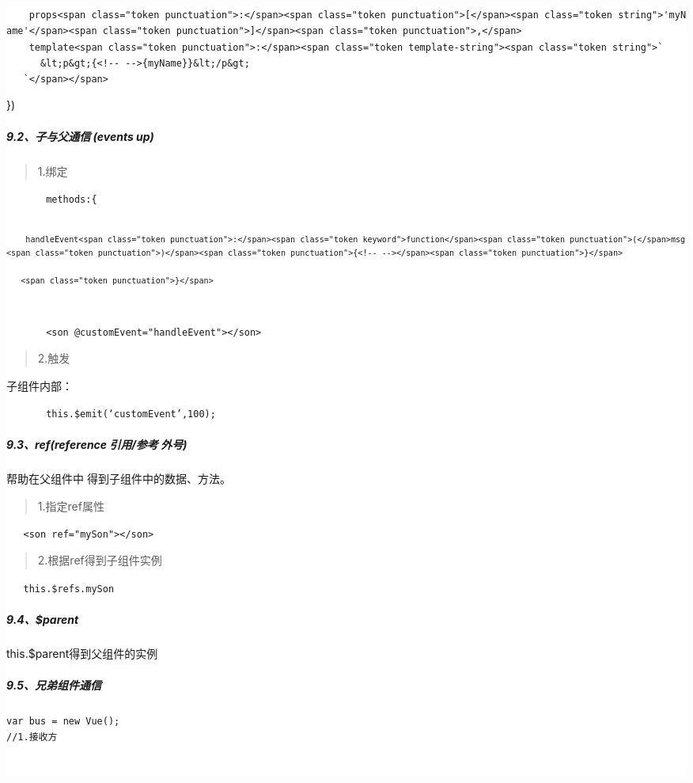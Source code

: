         props<span class="token punctuation">:</span><span class="token punctuation">[</span><span class="token string">'myName'</span><span class="token punctuation">]</span><span class="token punctuation">,</span>
        template<span class="token punctuation">:</span><span class="token template-string"><span class="token string">`
          &lt;p&gt;{<!-- -->{myName}}&lt;/p&gt;
       `</span></span>
<span class="token punctuation">}</span><span class="token punctuation">)</span>    
</code></pre> 
<h5><a id="92_events_up_313"></a>9.2、子与父通信 (events up)</h5> 
<blockquote> 
 <p>1.绑定</p> 
</blockquote> 
<pre><code class="prism language-js">       methods<span class="token punctuation">:</span><span class="token punctuation">{</span>

        handleEvent<span class="token punctuation">:</span><span class="token keyword">function</span><span class="token punctuation">(</span>msg<span class="token punctuation">)</span><span class="token punctuation">{<!-- --></span><span class="token punctuation">}</span>

       <span class="token punctuation">}</span>
</code></pre> 
<pre><code class="prism language-html">       <span class="token tag"><span class="token tag"><span class="token punctuation">&lt;</span>son</span> <span class="token attr-name">@customEvent</span><span class="token attr-value"><span class="token punctuation">=</span><span class="token punctuation">"</span>handleEvent<span class="token punctuation">"</span></span><span class="token punctuation">&gt;</span></span><span class="token tag"><span class="token tag"><span class="token punctuation">&lt;/</span>son</span><span class="token punctuation">&gt;</span></span>
</code></pre> 
<blockquote> 
 <p>2.触发</p> 
</blockquote> 
<p>子组件内部：</p> 
<pre><code class="prism language-html">       this.$emit(‘customEvent’,100);
</code></pre> 
<h5><a id="93refreference___331"></a>9.3、ref(reference 引用/参考 外号)</h5> 
<p>帮助在父组件中 得到子组件中的数据、方法。</p> 
<blockquote> 
 <p>1.指定ref属性</p> 
</blockquote> 
<pre><code class="prism language-html">   <span class="token tag"><span class="token tag"><span class="token punctuation">&lt;</span>son</span> <span class="token attr-name">ref</span><span class="token attr-value"><span class="token punctuation">=</span><span class="token punctuation">"</span>mySon<span class="token punctuation">"</span></span><span class="token punctuation">&gt;</span></span><span class="token tag"><span class="token tag"><span class="token punctuation">&lt;/</span>son</span><span class="token punctuation">&gt;</span></span>
</code></pre> 
<blockquote> 
 <p>2.根据ref得到子组件实例</p> 
</blockquote> 
<pre><code class="prism language-js">   <span class="token keyword">this</span><span class="token punctuation">.</span>$refs<span class="token punctuation">.</span>mySon
</code></pre> 
<h5><a id="94parent_342"></a>9.4、$parent</h5> 
<p>this.$parent得到父组件的实例</p> 
<h5><a id="95_345"></a>9.5、兄弟组件通信</h5> 
<pre><code class="prism language-js"><span class="token keyword">var</span> bus <span class="token operator">=</span> <span class="token keyword">new</span> <span class="token class-name">Vue</span><span class="token punctuation">(</span><span class="token punctuation">)</span><span class="token punctuation">;</span>
<span class="token comment">//1.接收方</span>